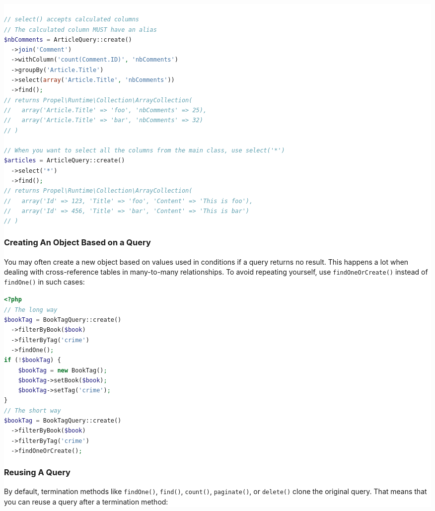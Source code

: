 ```php

// select() accepts calculated columns
// The calculated column MUST have an alias
$nbComments = ArticleQuery::create()
  ->join('Comment')
  ->withColumn('count(Comment.ID)', 'nbComments')
  ->groupBy('Article.Title')
  ->select(array('Article.Title', 'nbComments'))
  ->find();
// returns Propel\Runtime\Collection\ArrayCollection(
//   array('Article.Title' => 'foo', 'nbComments' => 25),
//   array('Article.Title' => 'bar', 'nbComments' => 32)
// )

// When you want to select all the columns from the main class, use select('*')
$articles = ArticleQuery::create()
  ->select('*')
  ->find();
// returns Propel\Runtime\Collection\ArrayCollection(
//   array('Id' => 123, 'Title' => 'foo', 'Content' => 'This is foo'),
//   array('Id' => 456, 'Title' => 'bar', 'Content' => 'This is bar')
// )
```

### Creating An Object Based on a Query ###

You may often create a new object based on values used in conditions if a query returns no result. This happens a lot when dealing with cross-reference tables in many-to-many relationships. To avoid repeating yourself, use `findOneOrCreate()` instead of `findOne()` in such cases:

```php
<?php
// The long way
$bookTag = BookTagQuery::create()
  ->filterByBook($book)
  ->filterByTag('crime')
  ->findOne();
if (!$bookTag) {
	$bookTag = new BookTag();
	$bookTag->setBook($book);
	$bookTag->setTag('crime');
}
// The short way
$bookTag = BookTagQuery::create()
  ->filterByBook($book)
  ->filterByTag('crime')
  ->findOneOrCreate();
```

### Reusing A Query ###

By default, termination methods like `findOne()`, `find()`, `count()`, `paginate()`, or `delete()` clone the original query. That means that you can reuse a query after a termination method:
